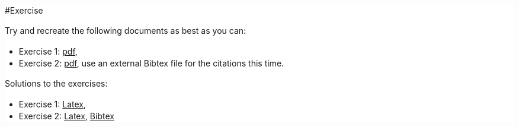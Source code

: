 # 

#Exercise

Try and recreate the following documents as best as you can:

* Exercise 1: [pdf]({filename}/Latex/Exercise1.pdf), 
* Exercise 2: [pdf]({filename}/Latex/Exercise2.pdf), use an external Bibtex file for the citations this time.

Solutions to the exercises:

* Exercise 1: [Latex]({filename}/Latex/Exercise1.tex), 
* Exercise 2: [Latex]({filename}/Latex/Exercise2.tex), [Bibtex]({filename}/Latex/library.bib)